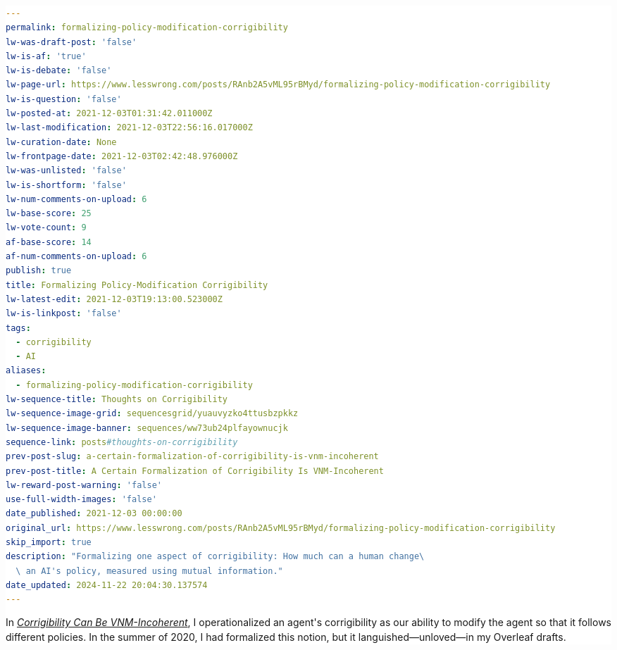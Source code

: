 ```yaml
---
permalink: formalizing-policy-modification-corrigibility
lw-was-draft-post: 'false'
lw-is-af: 'true'
lw-is-debate: 'false'
lw-page-url: https://www.lesswrong.com/posts/RAnb2A5vML95rBMyd/formalizing-policy-modification-corrigibility
lw-is-question: 'false'
lw-posted-at: 2021-12-03T01:31:42.011000Z
lw-last-modification: 2021-12-03T22:56:16.017000Z
lw-curation-date: None
lw-frontpage-date: 2021-12-03T02:42:48.976000Z
lw-was-unlisted: 'false'
lw-is-shortform: 'false'
lw-num-comments-on-upload: 6
lw-base-score: 25
lw-vote-count: 9
af-base-score: 14
af-num-comments-on-upload: 6
publish: true
title: Formalizing Policy-Modification Corrigibility
lw-latest-edit: 2021-12-03T19:13:00.523000Z
lw-is-linkpost: 'false'
tags:
  - corrigibility
  - AI
aliases:
  - formalizing-policy-modification-corrigibility
lw-sequence-title: Thoughts on Corrigibility
lw-sequence-image-grid: sequencesgrid/yuauvyzko4ttusbzpkkz
lw-sequence-image-banner: sequences/ww73ub24plfayownucjk
sequence-link: posts#thoughts-on-corrigibility
prev-post-slug: a-certain-formalization-of-corrigibility-is-vnm-incoherent
prev-post-title: A Certain Formalization of Corrigibility Is VNM-Incoherent
lw-reward-post-warning: 'false'
use-full-width-images: 'false'
date_published: 2021-12-03 00:00:00
original_url: https://www.lesswrong.com/posts/RAnb2A5vML95rBMyd/formalizing-policy-modification-corrigibility
skip_import: true
description: "Formalizing one aspect of corrigibility: How much can a human change\
  \ an AI's policy, measured using mutual information."
date_updated: 2024-11-22 20:04:30.137574
---
```





In [_Corrigibility Can Be VNM-Incoherent_](/a-certain-formalization-of-corrigibility-is-vnm-incoherent), I operationalized an agent's corrigibility  as our ability to modify the agent so that it follows different policies. In the summer of 2020, I had formalized this notion, but it languished—unloved—in my Overleaf drafts.
